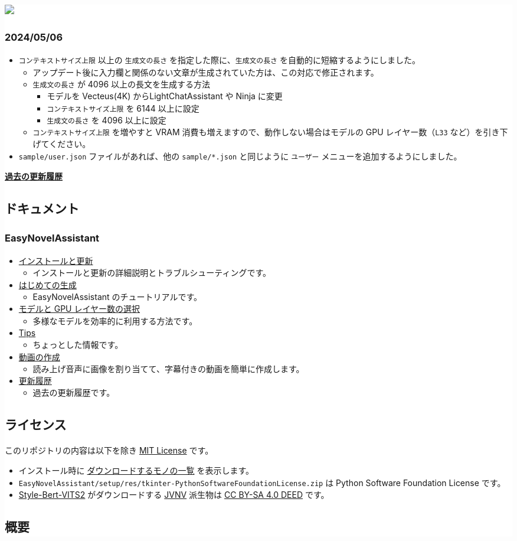 ![](https://raw.githubusercontent.com/wiki/Zuntan03/EasyNovelAssistant/img/ChangeLog/font_setting.png)

### 2024/05/06

- `コンテキストサイズ上限` 以上の `生成文の長さ` を指定した際に、`生成文の長さ` を自動的に短縮するようにしました。
	- アップデート後に入力欄と関係のない文章が生成されていた方は、この対応で修正されます。
	- `生成文の長さ` が 4096 以上の長文を生成する方法
		- モデルを Vecteus(4K) からLightChatAssistant や Ninja に変更
		- `コンテキストサイズ上限` を 6144 以上に設定
		- `生成文の長さ` を 4096 以上に設定
	- `コンテキストサイズ上限` を増やすと VRAM 消費も増えますので、動作しない場合はモデルの GPU レイヤー数（`L33` など）を引き下げてください。
- `sample/user.json` ファイルがあれば、他の `sample/*.json` と同じように `ユーザー` メニューを追加するようにしました。

**[過去の更新履歴](https://github.com/Zuntan03/EasyNovelAssistant/wiki/%E6%9B%B4%E6%96%B0%E5%B1%A5%E6%AD%B4)**

## ドキュメント

### EasyNovelAssistant

- [インストールと更新](https://github.com/Zuntan03/EasyNovelAssistant/wiki/%E3%82%A4%E3%83%B3%E3%82%B9%E3%83%88%E3%83%BC%E3%83%AB%E3%81%A8%E6%9B%B4%E6%96%B0)
	- インストールと更新の詳細説明とトラブルシューティングです。
- [はじめての生成](https://github.com/Zuntan03/EasyNovelAssistant/wiki/%E3%81%AF%E3%81%98%E3%82%81%E3%81%A6%E3%81%AE%E7%94%9F%E6%88%90)
	- EasyNovelAssistant のチュートリアルです。
- [モデルと GPU レイヤー数の選択](https://github.com/Zuntan03/EasyNovelAssistant/wiki/%E3%83%A2%E3%83%87%E3%83%AB%E3%81%A8-GPU-%E3%83%AC%E3%82%A4%E3%83%A4%E3%83%BC%E6%95%B0%E3%81%AE%E9%81%B8%E6%8A%9E)
	- 多様なモデルを効率的に利用する方法です。
- [Tips](https://github.com/Zuntan03/EasyNovelAssistant/wiki/Tips)
	- ちょっとした情報です。
- [動画の作成](https://github.com/Zuntan03/EasyNovelAssistant/wiki/%E5%8B%95%E7%94%BB%E3%81%AE%E4%BD%9C%E6%88%90)
	- 読み上げ音声に画像を割り当てて、字幕付きの動画を簡単に作成します。
- [更新履歴](https://github.com/Zuntan03/EasyNovelAssistant/wiki/%E6%9B%B4%E6%96%B0%E5%B1%A5%E6%AD%B4)
	- 過去の更新履歴です。

## ライセンス

このリポジトリの内容は以下を除き [MIT License](./LICENSE.txt) です。

- インストール時に [ダウンロードするモノの一覧](https://github.com/Zuntan03/EasyNovelAssistant/blob/48350f45c838e4cda4f2a977c446e1f4141c858f/EasyNovelAssistant/setup/Install-EasyNovelAssistant.bat#L31) を表示します。
- `EasyNovelAssistant/setup/res/tkinter-PythonSoftwareFoundationLicense.zip` は Python Software Foundation License です。
- [Style-Bert-VITS2](https://github.com/litagin02/Style-Bert-VITS2) がダウンロードする [JVNV](https://sites.google.com/site/shinnosuketakamichi/research-topics/jvnv_corpus) 派生物は [CC BY-SA 4.0 DEED](https://creativecommons.org/licenses/by-sa/4.0/deed.ja) です。

## 概要
